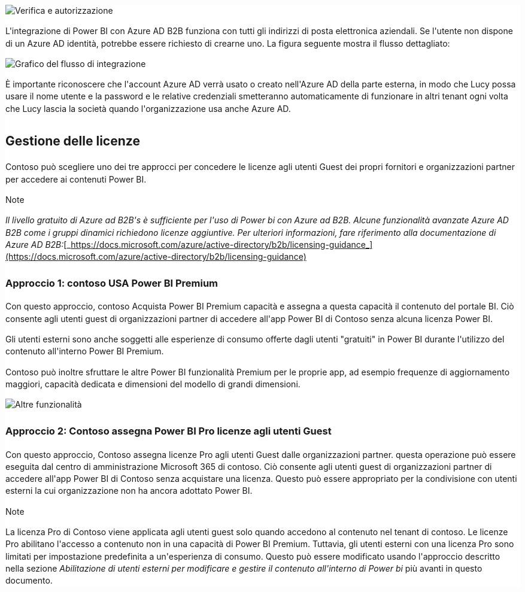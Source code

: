 ![Verifica e autorizzazione](media/whitepaper-azure-b2b-power-bi/whitepaper-azure-b2b-power-bi_22.png)

L'integrazione di Power BI con Azure AD B2B funziona con tutti gli indirizzi di posta elettronica aziendali. Se l'utente non dispone di un Azure AD identità, potrebbe essere richiesto di crearne uno. La figura seguente mostra il flusso dettagliato:

![Grafico del flusso di integrazione](media/whitepaper-azure-b2b-power-bi/whitepaper-azure-b2b-power-bi_23.png)


È importante riconoscere che l'account Azure AD verrà usato o creato nell'Azure AD della parte esterna, in modo che Lucy possa usare il nome utente e la password e le relative credenziali smetteranno automaticamente di funzionare in altri tenant ogni volta che Lucy lascia la società quando l'organizzazione usa anche Azure AD.

## <a name="licensing"></a>Gestione delle licenze

Contoso può scegliere uno dei tre approcci per concedere le licenze agli utenti Guest dei propri fornitori e organizzazioni partner per accedere ai contenuti Power BI.

> [!NOTE]
> _Il livello gratuito di Azure ad B2B's è sufficiente per l'uso di Power bi con Azure ad B2B. Alcune funzionalità avanzate Azure AD B2B come i gruppi dinamici richiedono licenze aggiuntive. Per ulteriori informazioni, fare riferimento alla documentazione di Azure AD B2B:_[_https://docs.microsoft.com/azure/active-directory/b2b/licensing-guidance_](https://docs.microsoft.com/azure/active-directory/b2b/licensing-guidance)

### <a name="approach-1-contoso-uses-power-bi-premium"></a>Approccio 1: contoso USA Power BI Premium

Con questo approccio, contoso Acquista Power BI Premium capacità e assegna a questa capacità il contenuto del portale BI. Ciò consente agli utenti guest di organizzazioni partner di accedere all'app Power BI di Contoso senza alcuna licenza Power BI.

Gli utenti esterni sono anche soggetti alle esperienze di consumo offerte dagli utenti "gratuiti" in Power BI durante l'utilizzo del contenuto all'interno Power BI Premium.

Contoso può inoltre sfruttare le altre Power BI funzionalità Premium per le proprie app, ad esempio frequenze di aggiornamento maggiori, capacità dedicata e dimensioni del modello di grandi dimensioni.

![Altre funzionalità](media/whitepaper-azure-b2b-power-bi/whitepaper-azure-b2b-power-bi_24.png)


### <a name="approach-2-contoso-assigns-power-bi-pro-licenses-to-guest-users"></a>Approccio 2: Contoso assegna Power BI Pro licenze agli utenti Guest

Con questo approccio, Contoso assegna licenze Pro agli utenti Guest dalle organizzazioni partner. questa operazione può essere eseguita dal centro di amministrazione Microsoft 365 di contoso. Ciò consente agli utenti guest di organizzazioni partner di accedere all'app Power BI di Contoso senza acquistare una licenza. Questo può essere appropriato per la condivisione con utenti esterni la cui organizzazione non ha ancora adottato Power BI.

> [!NOTE]
> La licenza Pro di Contoso viene applicata agli utenti guest solo quando accedono al contenuto nel tenant di contoso. Le licenze Pro abilitano l'accesso a contenuto non in una capacità di Power BI Premium. Tuttavia, gli utenti esterni con una licenza Pro sono limitati per impostazione predefinita a un'esperienza di consumo. Questo può essere modificato usando l'approccio descritto nella sezione _Abilitazione di utenti esterni per modificare e gestire il contenuto all'interno di Power bi_ più avanti in questo documento.
